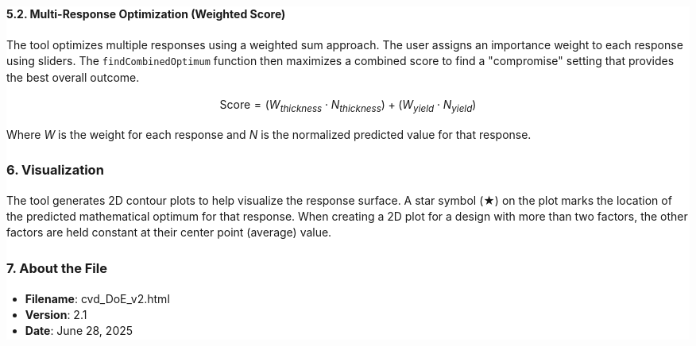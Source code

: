 #### 5.2. Multi-Response Optimization (Weighted Score)

The tool optimizes multiple responses using a weighted sum approach. The user assigns an importance weight to each response using sliders. The `findCombinedOptimum` function then maximizes a combined score to find a "compromise" setting that provides the best overall outcome.

$$
\text{Score} = (W_{thickness} \cdot N_{thickness}) + (W_{yield} \cdot N_{yield})
$$

Where $W$ is the weight for each response and $N$ is the normalized predicted value for that response.

### 6. Visualization

The tool generates 2D contour plots to help visualize the response surface. A star symbol (★) on the plot marks the location of the predicted mathematical optimum for that response. When creating a 2D plot for a design with more than two factors, the other factors are held constant at their center point (average) value.

### 7. About the File

* **Filename**: cvd_DoE_v2.html
* **Version**: 2.1
* **Date**: June 28, 2025